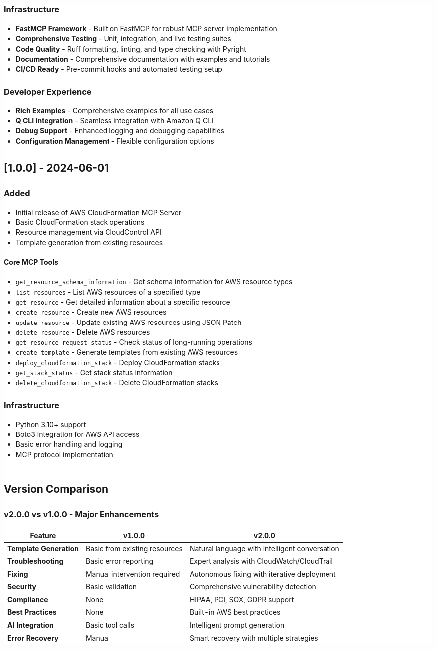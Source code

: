 ### Infrastructure
- **FastMCP Framework** - Built on FastMCP for robust MCP server implementation
- **Comprehensive Testing** - Unit, integration, and live testing suites
- **Code Quality** - Ruff formatting, linting, and type checking with Pyright
- **Documentation** - Comprehensive documentation with examples and tutorials
- **CI/CD Ready** - Pre-commit hooks and automated testing setup

### Developer Experience
- **Rich Examples** - Comprehensive examples for all use cases
- **Q CLI Integration** - Seamless integration with Amazon Q CLI
- **Debug Support** - Enhanced logging and debugging capabilities
- **Configuration Management** - Flexible configuration options

## [1.0.0] - 2024-06-01

### Added
- Initial release of AWS CloudFormation MCP Server
- Basic CloudFormation stack operations
- Resource management via CloudControl API
- Template generation from existing resources

#### Core MCP Tools
- `get_resource_schema_information` - Get schema information for AWS resource types
- `list_resources` - List AWS resources of a specified type
- `get_resource` - Get detailed information about a specific resource
- `create_resource` - Create new AWS resources
- `update_resource` - Update existing AWS resources using JSON Patch
- `delete_resource` - Delete AWS resources
- `get_resource_request_status` - Check status of long-running operations
- `create_template` - Generate templates from existing AWS resources
- `deploy_cloudformation_stack` - Deploy CloudFormation stacks
- `get_stack_status` - Get stack status information
- `delete_cloudformation_stack` - Delete CloudFormation stacks

### Infrastructure
- Python 3.10+ support
- Boto3 integration for AWS API access
- Basic error handling and logging
- MCP protocol implementation

---

## Version Comparison

### v2.0.0 vs v1.0.0 - Major Enhancements

| Feature | v1.0.0 | v2.0.0 |
|---------|--------|--------|
| **Template Generation** | Basic from existing resources | Natural language with intelligent conversation |
| **Troubleshooting** | Basic error reporting | Expert analysis with CloudWatch/CloudTrail |
| **Fixing** | Manual intervention required | Autonomous fixing with iterative deployment |
| **Security** | Basic validation | Comprehensive vulnerability detection |
| **Compliance** | None | HIPAA, PCI, SOX, GDPR support |
| **Best Practices** | None | Built-in AWS best practices |
| **AI Integration** | Basic tool calls | Intelligent prompt generation |
| **Error Recovery** | Manual | Smart recovery with multiple strategies |